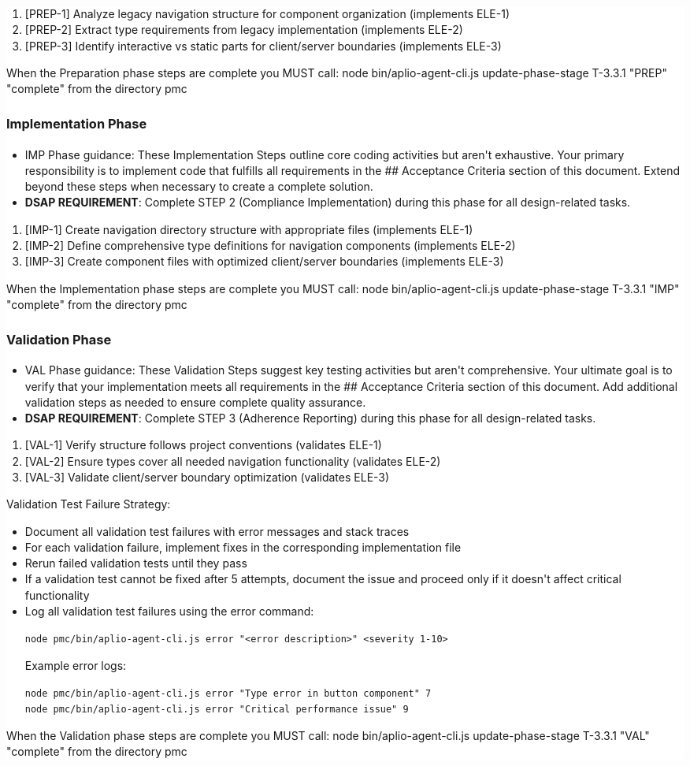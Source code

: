 1. [PREP-1] Analyze legacy navigation structure for component organization (implements ELE-1)
2. [PREP-2] Extract type requirements from legacy implementation (implements ELE-2)
3. [PREP-3] Identify interactive vs static parts for client/server boundaries (implements ELE-3)

When the Preparation phase steps are complete you MUST call: 
node bin/aplio-agent-cli.js update-phase-stage T-3.3.1 "PREP" "complete"
from the directory pmc

### Implementation Phase
   - IMP Phase guidance: These Implementation Steps outline core coding activities but aren't exhaustive. Your primary responsibility is to implement code that fulfills all requirements in the ## Acceptance Criteria section of this document. Extend beyond these steps when necessary to create a complete solution.
   - **DSAP REQUIREMENT**: Complete STEP 2 (Compliance Implementation) during this phase for all design-related tasks.

1. [IMP-1] Create navigation directory structure with appropriate files (implements ELE-1)
2. [IMP-2] Define comprehensive type definitions for navigation components (implements ELE-2)
3. [IMP-3] Create component files with optimized client/server boundaries (implements ELE-3)

When the Implementation phase steps are complete you MUST call: 
node bin/aplio-agent-cli.js update-phase-stage T-3.3.1 "IMP" "complete"
from the directory pmc

### Validation Phase
   - VAL Phase guidance: These Validation Steps suggest key testing activities but aren't comprehensive. Your ultimate goal is to verify that your implementation meets all requirements in the ## Acceptance Criteria section of this document. Add additional validation steps as needed to ensure complete quality assurance.
   - **DSAP REQUIREMENT**: Complete STEP 3 (Adherence Reporting) during this phase for all design-related tasks.

1. [VAL-1] Verify structure follows project conventions (validates ELE-1)
2. [VAL-2] Ensure types cover all needed navigation functionality (validates ELE-2)
3. [VAL-3] Validate client/server boundary optimization (validates ELE-3)

Validation Test Failure Strategy:
- Document all validation test failures with error messages and stack traces
- For each validation failure, implement fixes in the corresponding implementation file
- Rerun failed validation tests until they pass
- If a validation test cannot be fixed after 5 attempts, document the issue and proceed only if it doesn't affect critical functionality
- Log all validation test failures using the error command:
  ```
  node pmc/bin/aplio-agent-cli.js error "<error description>" <severity 1-10>
  ```
  Example error logs:
  ```
  node pmc/bin/aplio-agent-cli.js error "Type error in button component" 7
  node pmc/bin/aplio-agent-cli.js error "Critical performance issue" 9
  ```
When the Validation phase steps are complete you MUST call: 
node bin/aplio-agent-cli.js update-phase-stage T-3.3.1 "VAL" "complete"
from the directory pmc
